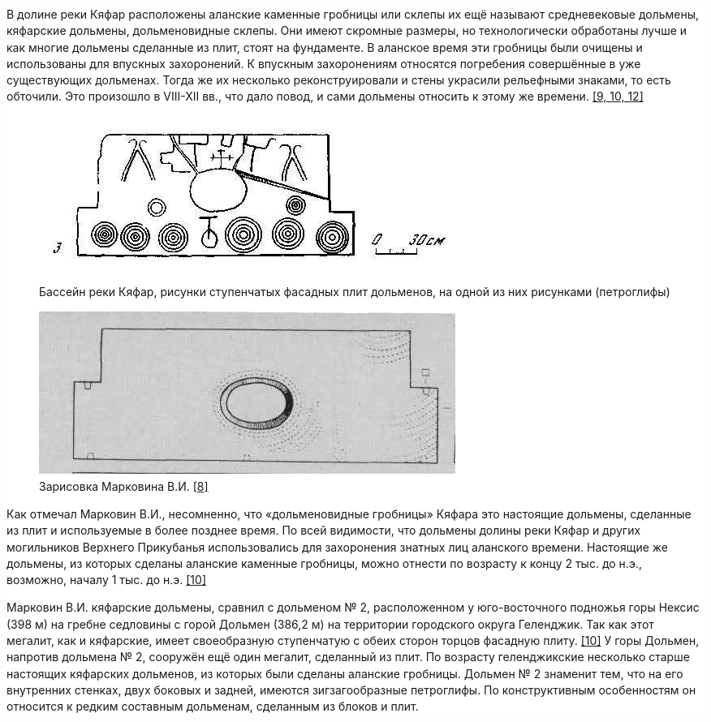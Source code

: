 В долине реки Кяфар расположены аланские каменные гробницы или склепы их ещё называют средневековые дольмены, кяфарские дольмены, дольменовидные склепы. Они имеют скромные размеры, но технологически обработаны лучше и как многие дольмены сделанные из плит, стоят на фундаменте. В аланское время эти гробницы были очищены и использованы для впускных захоронений. К впускным захоронениям относятся погребения совершённые в уже существующих дольменах. Тогда же их несколько реконструировали и стены украсили рельефными знаками, то есть обточили. Это произошло в VIII-XII вв., что дало повод, и сами дольмены относить к этому же времени. [[9, 10, 12]](#1.11.-[9])


<figure>
	<img alt="Бассейн реки Кяфар, рисунки ступенчатых фасадных плит дольменов, на одной из них рисунками (петроглифы)" title="Бассейн реки Кяфар, рисунки ступенчатых фасадных плит дольменов, на одной из них рисунками" width="525" height="201" src="/img/mysteries-dolmens/ch1p11/mysteries-dolmens-ch1p11-11.2.jpg"/>
	<figcaption>Бассейн реки Кяфар, рисунки ступенчатых фасадных плит дольменов, на одной из них рисунками (петроглифы)</figcaption>
</figure>

<figure>
	<img alt="Зарисовка Марковина В.И." title="Зарисовка Марковина В.И." width="513" height="200" src="/img/mysteries-dolmens/ch1p11/mysteries-dolmens-ch1p11-11.3.jpg"/>
	<figcaption>Зарисовка Марковина В.И. <a href="#1.11.-[8]">[8]</a></figcaption>
</figure>

Как отмечал Марковин В.И., несомненно, что «дольменовидные гробницы» Кяфара это настоящие дольмены, сделанные из плит и используемые в более позднее время. По всей видимости, что дольмены долины реки Кяфар и других могильников Верхнего Прикубанья использовались для захоронения знатных лиц аланского времени. Настоящие же дольмены, из которых сделаны аланские каменные гробницы, можно отнести по возрасту к концу 2 тыс. до н.э., возможно, началу 1 тыс. до н.э. [[10]](#1.11.-[10])

Марковин В.И. кяфарские дольмены, сравнил с дольменом № 2, расположенном у юго-восточного подножья горы Нексис (398 м) на гребне седловины с горой Дольмен (386,2 м) на территории городского округа Геленджик. Так как этот мегалит, как и кяфарские, имеет своеобразную ступенчатую с обеих сторон торцов фасадную плиту. [[10]](#1.11.-[10]) У горы Дольмен, напротив дольмена № 2, сооружён ещё один мегалит, сделанный из плит. По возрасту геленджикские несколько старше настоящих кяфарских дольменов, из которых были сделаны аланские гробницы. Дольмен № 2 знаменит тем, что на его внутренних стенках, двух боковых и задней, имеются зигзагообразные петроглифы. По конструктивным особенностям он относится к редким составным дольменам, сделанным из блоков и плит.
